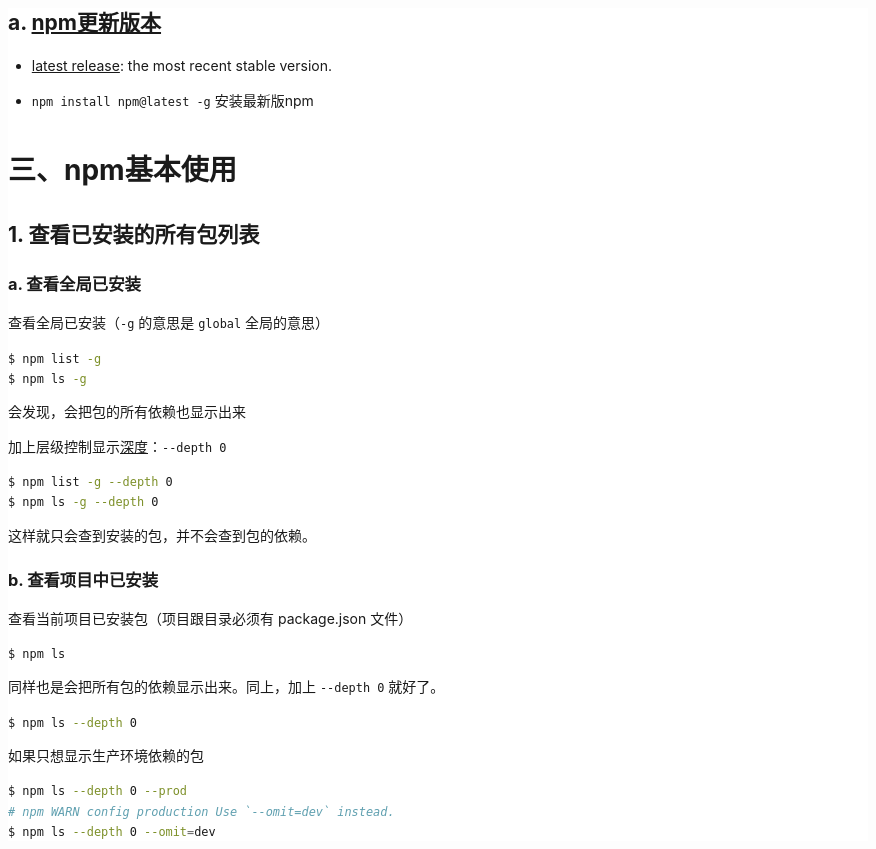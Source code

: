 

## a. [npm更新版本](https://docs.npmjs.com/about-npm-versions)

- [latest release](https://docs.npmjs.com/about-npm-versions#the-latest-release-of-npm): the most recent stable version.

* `npm install npm@latest -g` 安装最新版npm



# 三、npm基本使用

## 1. 查看已安装的所有包列表

### a. 查看全局已安装

查看全局已安装（`-g` 的意思是 `global` 全局的意思）

```sh
$ npm list -g
$ npm ls -g
```

会发现，会把包的所有依赖也显示出来

加上层级控制显示[深度](https://link.segmentfault.com/?enc=viZhmkPR9%2FeR1rc2U7iquA%3D%3D.Qrsl6KBRhzNONqshjKu1KxySbwxQ9OsOWr0gaithSuGEIwQtvFHFUshirA2gjfmzP70W8R7ZM9Z9rYoOCcsa46IzyV7Sl8q%2BPMg%2Fz0YtHv8%3D)：`--depth 0`

```sh
$ npm list -g --depth 0
$ npm ls -g --depth 0
```

这样就只会查到安装的包，并不会查到包的依赖。



### b. 查看项目中已安装

查看当前项目已安装包（项目跟目录必须有 package.json 文件）

```sh
$ npm ls
```

同样也是会把所有包的依赖显示出来。同上，加上 `--depth 0` 就好了。

```sh
$ npm ls --depth 0
```

如果只想显示生产环境依赖的包

```sh
$ npm ls --depth 0 --prod
# npm WARN config production Use `--omit=dev` instead.
$ npm ls --depth 0 --omit=dev
```
